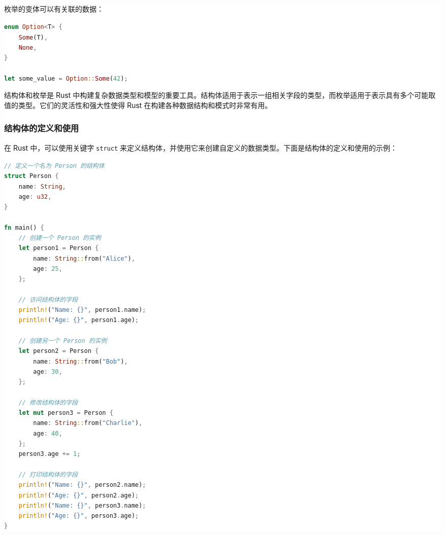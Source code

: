    枚举的变体可以有关联的数据：

   ```rust
   enum Option<T> {
       Some(T),
       None,
   }

   let some_value = Option::Some(42);
   ```

结构体和枚举是 Rust 中构建复杂数据类型和模型的重要工具。结构体适用于表示一组相关字段的类型，而枚举适用于表示具有多个可能取值的类型。它们的灵活性和强大性使得 Rust 在构建各种数据结构和模式时非常有用。

### 结构体的定义和使用

在 Rust 中，可以使用关键字 `struct` 来定义结构体，并使用它来创建自定义的数据类型。下面是结构体的定义和使用的示例：

```rust
// 定义一个名为 Person 的结构体
struct Person {
    name: String,
    age: u32,
}

fn main() {
    // 创建一个 Person 的实例
    let person1 = Person {
        name: String::from("Alice"),
        age: 25,
    };

    // 访问结构体的字段
    println!("Name: {}", person1.name);
    println!("Age: {}", person1.age);

    // 创建另一个 Person 的实例
    let person2 = Person {
        name: String::from("Bob"),
        age: 30,
    };

    // 修改结构体的字段
    let mut person3 = Person {
        name: String::from("Charlie"),
        age: 40,
    };
    person3.age += 1;

    // 打印结构体的字段
    println!("Name: {}", person2.name);
    println!("Age: {}", person2.age);
    println!("Name: {}", person3.name);
    println!("Age: {}", person3.age);
}
```
